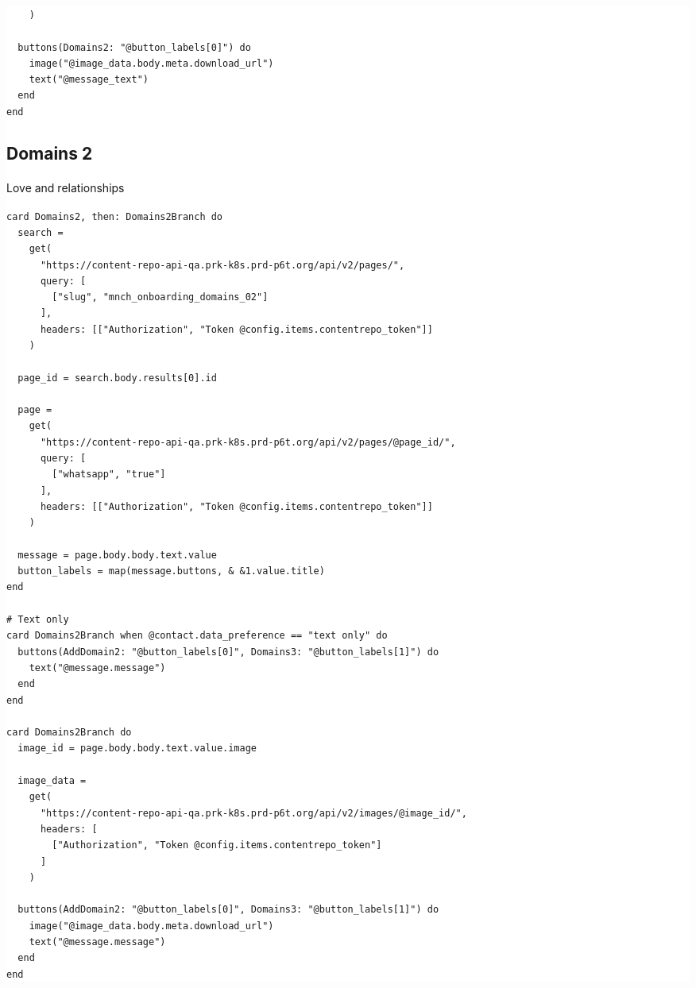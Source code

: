 ```stack
    )

  buttons(Domains2: "@button_labels[0]") do
    image("@image_data.body.meta.download_url")
    text("@message_text")
  end
end

```

## Domains 2

Love and relationships

```stack
card Domains2, then: Domains2Branch do
  search =
    get(
      "https://content-repo-api-qa.prk-k8s.prd-p6t.org/api/v2/pages/",
      query: [
        ["slug", "mnch_onboarding_domains_02"]
      ],
      headers: [["Authorization", "Token @config.items.contentrepo_token"]]
    )

  page_id = search.body.results[0].id

  page =
    get(
      "https://content-repo-api-qa.prk-k8s.prd-p6t.org/api/v2/pages/@page_id/",
      query: [
        ["whatsapp", "true"]
      ],
      headers: [["Authorization", "Token @config.items.contentrepo_token"]]
    )

  message = page.body.body.text.value
  button_labels = map(message.buttons, & &1.value.title)
end

# Text only
card Domains2Branch when @contact.data_preference == "text only" do
  buttons(AddDomain2: "@button_labels[0]", Domains3: "@button_labels[1]") do
    text("@message.message")
  end
end

card Domains2Branch do
  image_id = page.body.body.text.value.image

  image_data =
    get(
      "https://content-repo-api-qa.prk-k8s.prd-p6t.org/api/v2/images/@image_id/",
      headers: [
        ["Authorization", "Token @config.items.contentrepo_token"]
      ]
    )

  buttons(AddDomain2: "@button_labels[0]", Domains3: "@button_labels[1]") do
    image("@image_data.body.meta.download_url")
    text("@message.message")
  end
end
```